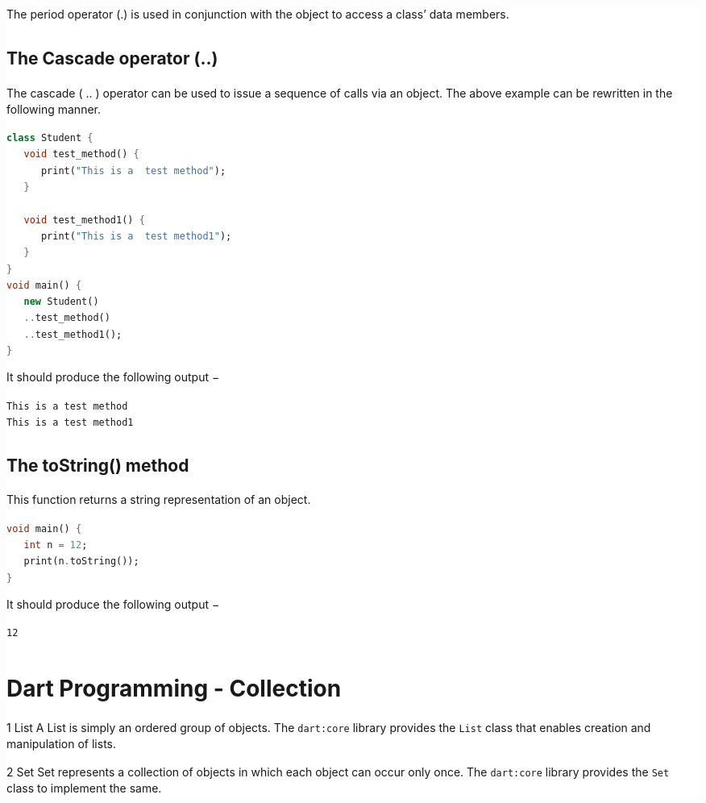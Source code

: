 The period operator (.) is used in conjunction with the object to access a class’ data members.

## The Cascade operator (..)

The cascade ( .. ) operator can be used to issue a sequence of calls via an object. The above example can be rewritten in the following manner.

```dart
class Student { 
   void test_method() { 
      print("This is a  test method"); 
   } 
   
   void test_method1() { 
      print("This is a  test method1"); 
   } 
}  
void main() { 
   new Student() 
   ..test_method() 
   ..test_method1(); 
}
```
It should produce the following output −
```
This is a test method 
This is a test method1
```

## The toString() method
This function returns a string representation of an object. 

```dart
void main() { 
   int n = 12; 
   print(n.toString()); 
} 
```
It should produce the following output −
```
12
```

# Dart Programming - Collection


1	List
A List is simply an ordered group of objects. The `dart:core` library provides the `List` class that enables creation and manipulation of lists.

2	Set
Set represents a collection of objects in which each object can occur only once. The `dart:core` library provides the `Set` class to implement the same.
